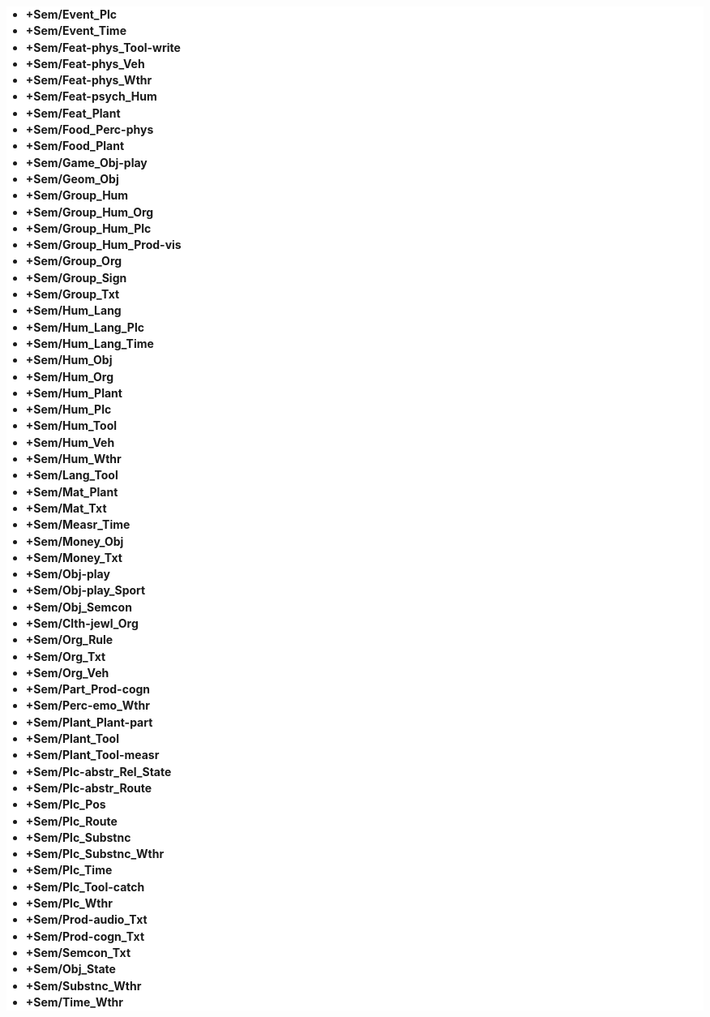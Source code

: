 * **+Sem/Event_Plc** 
* **+Sem/Event_Time** 
* **+Sem/Feat-phys_Tool-write** 
* **+Sem/Feat-phys_Veh** 
* **+Sem/Feat-phys_Wthr** 
* **+Sem/Feat-psych_Hum** 
* **+Sem/Feat_Plant** 
* **+Sem/Food_Perc-phys** 
* **+Sem/Food_Plant** 
* **+Sem/Game_Obj-play** 
* **+Sem/Geom_Obj** 
* **+Sem/Group_Hum** 
* **+Sem/Group_Hum_Org** 
* **+Sem/Group_Hum_Plc** 
* **+Sem/Group_Hum_Prod-vis** 
* **+Sem/Group_Org** 
* **+Sem/Group_Sign** 
* **+Sem/Group_Txt** 
* **+Sem/Hum_Lang** 
* **+Sem/Hum_Lang_Plc** 
* **+Sem/Hum_Lang_Time** 
* **+Sem/Hum_Obj** 
* **+Sem/Hum_Org** 
* **+Sem/Hum_Plant** 
* **+Sem/Hum_Plc** 
* **+Sem/Hum_Tool** 
* **+Sem/Hum_Veh** 
* **+Sem/Hum_Wthr** 
* **+Sem/Lang_Tool** 
* **+Sem/Mat_Plant** 
* **+Sem/Mat_Txt** 
* **+Sem/Measr_Time** 
* **+Sem/Money_Obj** 
* **+Sem/Money_Txt** 
* **+Sem/Obj-play** 
* **+Sem/Obj-play_Sport** 
* **+Sem/Obj_Semcon** 
* **+Sem/Clth-jewl_Org** 
* **+Sem/Org_Rule** 
* **+Sem/Org_Txt** 
* **+Sem/Org_Veh** 
* **+Sem/Part_Prod-cogn** 
* **+Sem/Perc-emo_Wthr** 
* **+Sem/Plant_Plant-part** 
* **+Sem/Plant_Tool** 
* **+Sem/Plant_Tool-measr** 
* **+Sem/Plc-abstr_Rel_State** 
* **+Sem/Plc-abstr_Route** 
* **+Sem/Plc_Pos** 
* **+Sem/Plc_Route** 
* **+Sem/Plc_Substnc** 
* **+Sem/Plc_Substnc_Wthr** 
* **+Sem/Plc_Time** 
* **+Sem/Plc_Tool-catch** 
* **+Sem/Plc_Wthr** 
* **+Sem/Prod-audio_Txt** 
* **+Sem/Prod-cogn_Txt** 
* **+Sem/Semcon_Txt** 
* **+Sem/Obj_State** 
* **+Sem/Substnc_Wthr** 
* **+Sem/Time_Wthr** 
